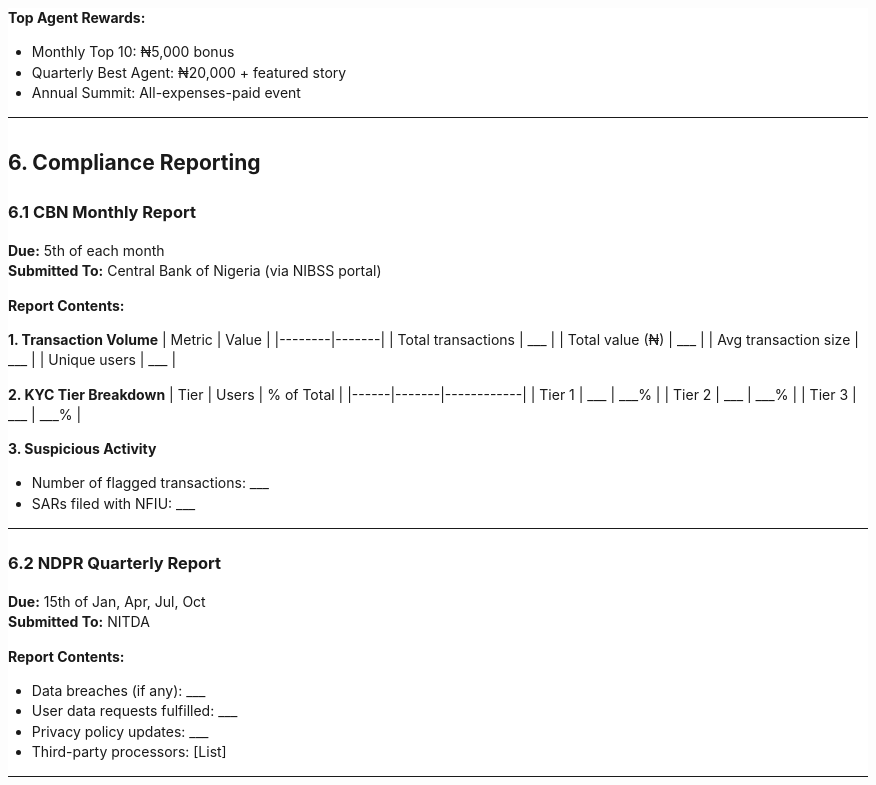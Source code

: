 **Top Agent Rewards:**
- Monthly Top 10: ₦5,000 bonus
- Quarterly Best Agent: ₦20,000 + featured story
- Annual Summit: All-expenses-paid event

---

## 6. Compliance Reporting

### 6.1 CBN Monthly Report

**Due:** 5th of each month  
**Submitted To:** Central Bank of Nigeria (via NIBSS portal)

**Report Contents:**

**1. Transaction Volume**
| Metric | Value |
|--------|-------|
| Total transactions | ___ |
| Total value (₦) | ___ |
| Avg transaction size | ___ |
| Unique users | ___ |

**2. KYC Tier Breakdown**
| Tier | Users | % of Total |
|------|-------|------------|
| Tier 1 | ___ | ___% |
| Tier 2 | ___ | ___% |
| Tier 3 | ___ | ___% |

**3. Suspicious Activity**
- Number of flagged transactions: ___
- SARs filed with NFIU: ___

---

### 6.2 NDPR Quarterly Report

**Due:** 15th of Jan, Apr, Jul, Oct  
**Submitted To:** NITDA

**Report Contents:**
- Data breaches (if any): ___
- User data requests fulfilled: ___
- Privacy policy updates: ___
- Third-party processors: [List]

---
